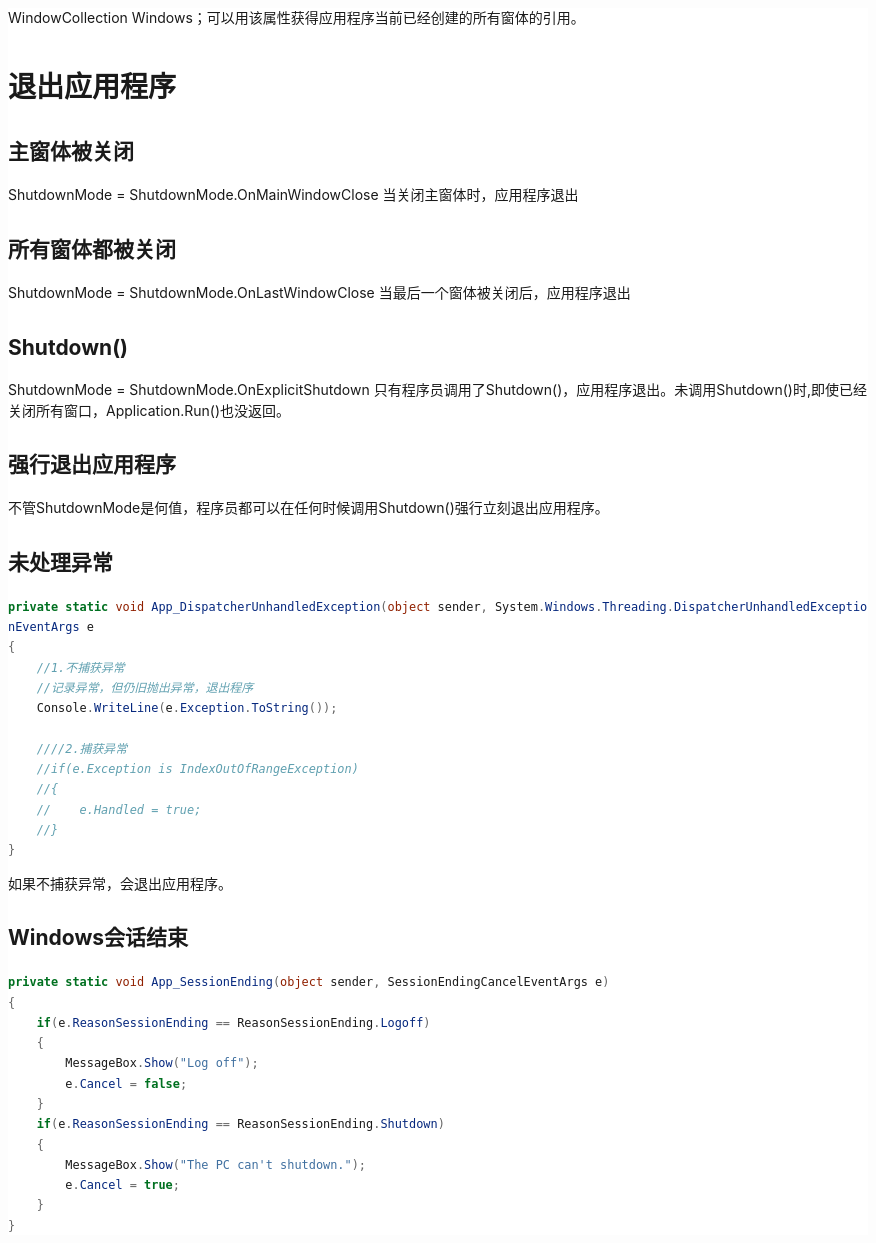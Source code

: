 WindowCollection Windows；可以用该属性获得应用程序当前已经创建的所有窗体的引用。

# 退出应用程序

## 主窗体被关闭

ShutdownMode = ShutdownMode.OnMainWindowClose
当关闭主窗体时，应用程序退出

## 所有窗体都被关闭

ShutdownMode = ShutdownMode.OnLastWindowClose
当最后一个窗体被关闭后，应用程序退出

## Shutdown()

ShutdownMode = ShutdownMode.OnExplicitShutdown
只有程序员调用了Shutdown()，应用程序退出。未调用Shutdown()时,即使已经关闭所有窗口，Application.Run()也没返回。

## 强行退出应用程序

不管ShutdownMode是何值，程序员都可以在任何时候调用Shutdown()强行立刻退出应用程序。

## 未处理异常

```C#
private static void App_DispatcherUnhandledException(object sender, System.Windows.Threading.DispatcherUnhandledExceptionEventArgs e
{
    //1.不捕获异常
    //记录异常，但仍旧抛出异常，退出程序
    Console.WriteLine(e.Exception.ToString());

    ////2.捕获异常
    //if(e.Exception is IndexOutOfRangeException)
    //{
    //    e.Handled = true;
    //}
}
```

如果不捕获异常，会退出应用程序。

## Windows会话结束

```C#
private static void App_SessionEnding(object sender, SessionEndingCancelEventArgs e)
{
    if(e.ReasonSessionEnding == ReasonSessionEnding.Logoff)
    {
        MessageBox.Show("Log off");
        e.Cancel = false;
    }
    if(e.ReasonSessionEnding == ReasonSessionEnding.Shutdown)
    {
        MessageBox.Show("The PC can't shutdown.");
        e.Cancel = true;
    }
}
```
